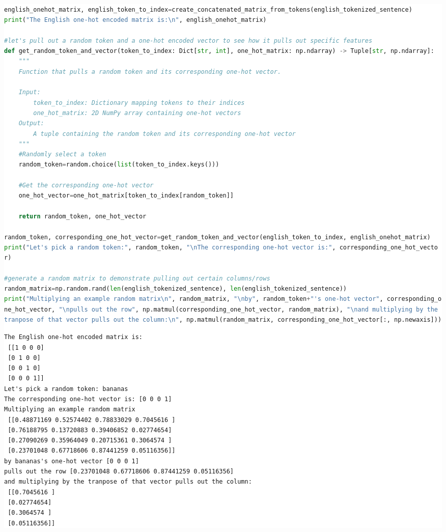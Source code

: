 ```python
english_onehot_matrix, english_token_to_index=create_concatenated_matrix_from_tokens(english_tokenized_sentence)
print("The English one-hot encoded matrix is:\n", english_onehot_matrix)

#let's pull out a random token and a one-hot encoded vector to see how it pulls out specific features
def get_random_token_and_vector(token_to_index: Dict[str, int], one_hot_matrix: np.ndarray) -> Tuple[str, np.ndarray]:
    """
    Function that pulls a random token and its corresponding one-hot vector.

    Input:
        token_to_index: Dictionary mapping tokens to their indices
        one_hot_matrix: 2D NumPy array containing one-hot vectors
    Output:
        A tuple containing the random token and its corresponding one-hot vector
    """
    #Randomly select a token
    random_token=random.choice(list(token_to_index.keys()))
    
    #Get the corresponding one-hot vector
    one_hot_vector=one_hot_matrix[token_to_index[random_token]]
    
    return random_token, one_hot_vector

random_token, corresponding_one_hot_vector=get_random_token_and_vector(english_token_to_index, english_onehot_matrix)
print("Let's pick a random token:", random_token, "\nThe corresponding one-hot vector is:", corresponding_one_hot_vector)

#generate a random matrix to demonstrate pulling out certain columns/rows
random_matrix=np.random.rand(len(english_tokenized_sentence), len(english_tokenized_sentence))
print("Multiplying an example random matrix\n", random_matrix, "\nby", random_token+"'s one-hot vector", corresponding_one_hot_vector, "\npulls out the row", np.matmul(corresponding_one_hot_vector, random_matrix), "\nand multiplying by the tranpose of that vector pulls out the column:\n", np.matmul(random_matrix, corresponding_one_hot_vector[:, np.newaxis]))
```

    The English one-hot encoded matrix is:
     [[1 0 0 0]
     [0 1 0 0]
     [0 0 1 0]
     [0 0 0 1]]
    Let's pick a random token: bananas 
    The corresponding one-hot vector is: [0 0 0 1]
    Multiplying an example random matrix
     [[0.48871169 0.52574402 0.78833029 0.7045616 ]
     [0.76188795 0.13720883 0.39406852 0.02774654]
     [0.27090269 0.35964049 0.20715361 0.3064574 ]
     [0.23701048 0.67718606 0.87441259 0.05116356]] 
    by bananas's one-hot vector [0 0 0 1] 
    pulls out the row [0.23701048 0.67718606 0.87441259 0.05116356] 
    and multiplying by the tranpose of that vector pulls out the column:
     [[0.7045616 ]
     [0.02774654]
     [0.3064574 ]
     [0.05116356]]


[^1]: If you angrily clicked on the footnote after reading this sentence, are you an NLP enthusiast?
[^2]: This is almost certainly me being lazy/not having any formal training in deep learning, but there _is_ an awful lot of garbage out there, and most of it from full-time machine learning engineers! If I read another variation on 'Transformers have revolutionized the field of natural language processing by leveraging the attention mechanism to embed data and make better predictions'....
[^3]: The better commented implementations of transformers from scratch that I found were created in 2024. Does this say anything about the field of machine learning?
[^4]: Slides are often combined with lectures, so I am willing to give this one a pass. They are also often meant for explaining new things to people who already have experience in the field, so it makes sense that I wouldn't understand them. Unsurprisingly: https://sites.astro.caltech.edu/%7Egeorge/ay141/mermin.pdf
[^5]: As of 2024, anyone claiming that transformers/LLMs can understand and reason like humans is pontificating.
[^1]: Obviously, this goes wrong the instant you add punctuation, have strings like 'abcdefghijklabcabcdabcdeab' as input, have more words than your input stream can handle, and so on. However, implementing byte-pair encoding would go beyond the scope of the tutorial.
[^1]: I have transposed the column vector to make it a row vector.
[^2]: Foreshadowing
[^1]: In the sense that the next word is 'meaningful'.
[^2]: I am deliberately including punctuation here, as the same technique can be used when punctuations are treated as unique words.
[^3]: This is also partially the reason the appeal to etymology is incorrect.
[^4]: Compare 'hot', 'dog', and 'hot dog'. 
[^5]: See [Stirling's approximation](https://en.wikipedia.org/wiki/Stirling%27s_approximation)
[^6]: Foreshadowing
[^7]: Technically, this is what we have been attempting to do this entire time. 
 [^1]: More on this later
 [^2]: For this reason, layers tend to have the same activation function, as it is easy to parallelize the computation
 [^3]: Making automatic differentiation easier led to the invention of many fundamental inventions in empirical learning 
 [^4]: https://sacred-texts.com/hin/m01/m01002.htm, 'I am (continued Sauti)...'